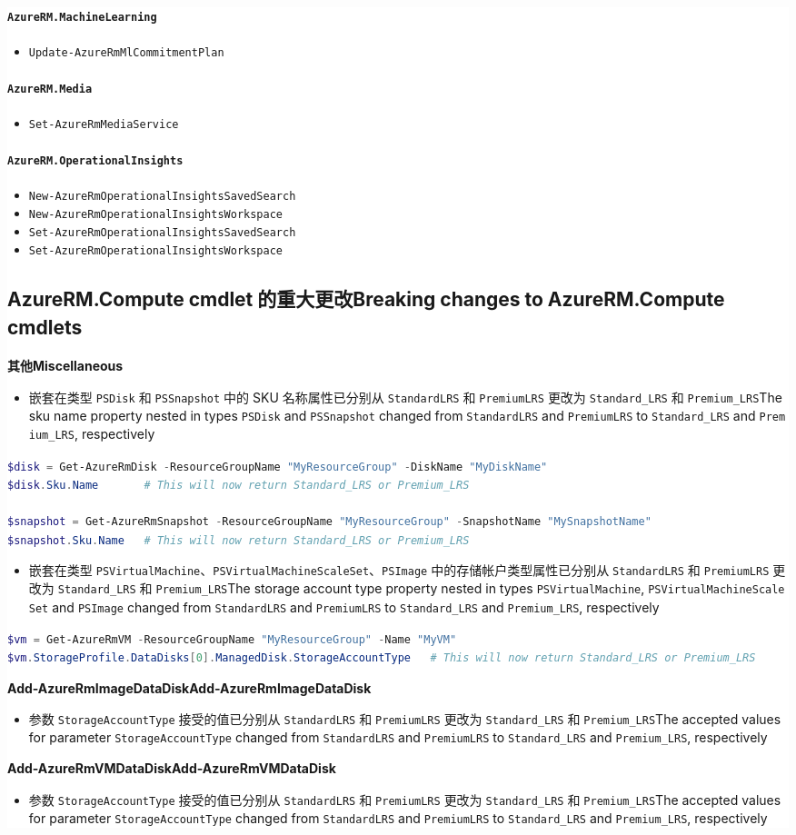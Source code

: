#### `AzureRM.MachineLearning`
- `Update-AzureRmMlCommitmentPlan`

#### `AzureRM.Media`
- `Set-AzureRmMediaService`

#### `AzureRM.OperationalInsights`
- `New-AzureRmOperationalInsightsSavedSearch`
- `New-AzureRmOperationalInsightsWorkspace`
- `Set-AzureRmOperationalInsightsSavedSearch`
- `Set-AzureRmOperationalInsightsWorkspace`

## <a name="breaking-changes-to-azurermcompute-cmdlets"></a><span data-ttu-id="39e9d-137">AzureRM.Compute cmdlet 的重大更改</span><span class="sxs-lookup"><span data-stu-id="39e9d-137">Breaking changes to AzureRM.Compute cmdlets</span></span>

<span data-ttu-id="39e9d-138">**其他**</span><span class="sxs-lookup"><span data-stu-id="39e9d-138">**Miscellaneous**</span></span>
- <span data-ttu-id="39e9d-139">嵌套在类型 `PSDisk` 和 `PSSnapshot` 中的 SKU 名称属性已分别从 `StandardLRS` 和 `PremiumLRS` 更改为 `Standard_LRS` 和 `Premium_LRS`</span><span class="sxs-lookup"><span data-stu-id="39e9d-139">The sku name property nested in types `PSDisk` and `PSSnapshot` changed from `StandardLRS` and `PremiumLRS` to `Standard_LRS` and `Premium_LRS`, respectively</span></span>

```powershell
$disk = Get-AzureRmDisk -ResourceGroupName "MyResourceGroup" -DiskName "MyDiskName"
$disk.Sku.Name       # This will now return Standard_LRS or Premium_LRS

$snapshot = Get-AzureRmSnapshot -ResourceGroupName "MyResourceGroup" -SnapshotName "MySnapshotName"
$snapshot.Sku.Name   # This will now return Standard_LRS or Premium_LRS
```

- <span data-ttu-id="39e9d-140">嵌套在类型 `PSVirtualMachine`、`PSVirtualMachineScaleSet`、`PSImage` 中的存储帐户类型属性已分别从 `StandardLRS` 和 `PremiumLRS` 更改为 `Standard_LRS` 和 `Premium_LRS`</span><span class="sxs-lookup"><span data-stu-id="39e9d-140">The storage account type property nested in types `PSVirtualMachine`, `PSVirtualMachineScaleSet` and `PSImage` changed from `StandardLRS` and `PremiumLRS` to `Standard_LRS` and `Premium_LRS`, respectively</span></span>

```powershell
$vm = Get-AzureRmVM -ResourceGroupName "MyResourceGroup" -Name "MyVM"
$vm.StorageProfile.DataDisks[0].ManagedDisk.StorageAccountType   # This will now return Standard_LRS or Premium_LRS
```

<span data-ttu-id="39e9d-141">**Add-AzureRmImageDataDisk**</span><span class="sxs-lookup"><span data-stu-id="39e9d-141">**Add-AzureRmImageDataDisk**</span></span>
- <span data-ttu-id="39e9d-142">参数 `StorageAccountType` 接受的值已分别从 `StandardLRS` 和 `PremiumLRS` 更改为 `Standard_LRS` 和 `Premium_LRS`</span><span class="sxs-lookup"><span data-stu-id="39e9d-142">The accepted values for parameter `StorageAccountType` changed from `StandardLRS` and `PremiumLRS` to `Standard_LRS` and `Premium_LRS`, respectively</span></span>

<span data-ttu-id="39e9d-143">**Add-AzureRmVMDataDisk**</span><span class="sxs-lookup"><span data-stu-id="39e9d-143">**Add-AzureRmVMDataDisk**</span></span>
- <span data-ttu-id="39e9d-144">参数 `StorageAccountType` 接受的值已分别从 `StandardLRS` 和 `PremiumLRS` 更改为 `Standard_LRS` 和 `Premium_LRS`</span><span class="sxs-lookup"><span data-stu-id="39e9d-144">The accepted values for parameter `StorageAccountType` changed from `StandardLRS` and `PremiumLRS` to `Standard_LRS` and `Premium_LRS`, respectively</span></span>
